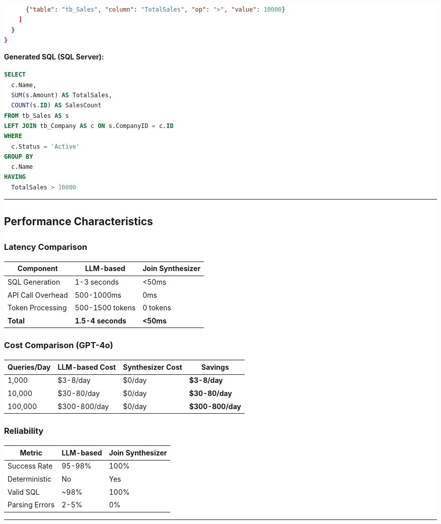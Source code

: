 ```json
      {"table": "tb_Sales", "column": "TotalSales", "op": ">", "value": 10000}
    ]
  }
}
```

**Generated SQL (SQL Server):**

```sql
SELECT
  c.Name,
  SUM(s.Amount) AS TotalSales,
  COUNT(s.ID) AS SalesCount
FROM tb_Sales AS s
LEFT JOIN tb_Company AS c ON s.CompanyID = c.ID
WHERE
  c.Status = 'Active'
GROUP BY
  c.Name
HAVING
  TotalSales > 10000
```

---

## Performance Characteristics

### Latency Comparison

| Component | LLM-based | Join Synthesizer |
|-----------|-----------|------------------|
| SQL Generation | 1-3 seconds | <50ms |
| API Call Overhead | 500-1000ms | 0ms |
| Token Processing | 500-1500 tokens | 0 tokens |
| **Total** | **1.5-4 seconds** | **<50ms** |

### Cost Comparison (GPT-4o)

| Queries/Day | LLM-based Cost | Synthesizer Cost | **Savings** |
|-------------|----------------|------------------|-------------|
| 1,000 | $3-8/day | $0/day | **$3-8/day** |
| 10,000 | $30-80/day | $0/day | **$30-80/day** |
| 100,000 | $300-800/day | $0/day | **$300-800/day** |

### Reliability

| Metric | LLM-based | Join Synthesizer |
|--------|-----------|------------------|
| Success Rate | 95-98% | 100% |
| Deterministic | No | Yes |
| Valid SQL | ~98% | 100% |
| Parsing Errors | 2-5% | 0% |

---